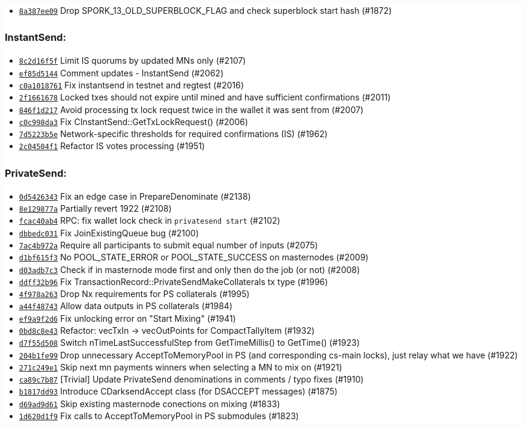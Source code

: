 - [`8a387ee09`](https://github.com/AtomMainnet/commit/8a387ee09) Drop SPORK_13_OLD_SUPERBLOCK_FLAG and check superblock start hash (#1872)

### InstantSend:
- [`8c2d16f5f`](https://github.com/AtomMainnet/commit/8c2d16f5f) Limit IS quorums by updated MNs only (#2107)
- [`ef85d5144`](https://github.com/AtomMainnet/commit/ef85d5144) Comment updates - InstantSend (#2062)
- [`c0a1018761`](https://github.com/AtomMainnet/commit/c0a1018761) Fix instantsend in testnet and regtest (#2016)
- [`2f1661678`](https://github.com/AtomMainnet/commit/2f1661678) Locked txes should not expire until mined and have sufficient confirmations (#2011)
- [`846f1d217`](https://github.com/AtomMainnet/commit/846f1d217) Avoid processing tx lock request twice in the wallet it was sent from (#2007)
- [`c0c998da3`](https://github.com/AtomMainnet/commit/c0c998da3) Fix CInstantSend::GetTxLockRequest() (#2006)
- [`7d5223b5e`](https://github.com/AtomMainnet/commit/7d5223b5e) Network-specific thresholds for required confirmations (IS) (#1962)
- [`2c04504f1`](https://github.com/AtomMainnet/commit/2c04504f1) Refactor IS votes processing (#1951)

### PrivateSend:
- [`0d5426343`](https://github.com/AtomMainnet/commit/0d5426343) Fix an edge case in PrepareDenominate (#2138)
- [`8e129877a`](https://github.com/AtomMainnet/commit/8e129877a) Partially revert 1922 (#2108)
- [`fcac40ab4`](https://github.com/AtomMainnet/commit/fcac40ab4) RPC: fix wallet lock check in `privatesend start` (#2102)
- [`dbbedc031`](https://github.com/AtomMainnet/commit/dbbedc031) Fix JoinExistingQueue bug (#2100)
- [`7ac4b972a`](https://github.com/AtomMainnet/commit/7ac4b972a) Require all participants to submit equal number of inputs (#2075)
- [`d1bf615f3`](https://github.com/AtomMainnet/commit/d1bf615f3) No POOL_STATE_ERROR or POOL_STATE_SUCCESS on masternodes (#2009)
- [`d03adb7c3`](https://github.com/AtomMainnet/commit/d03adb7c3) Check if in masternode mode first and only then do the job (or not) (#2008)
- [`ddff32b96`](https://github.com/AtomMainnet/commit/ddff32b96) Fix TransactionRecord::PrivateSendMakeCollaterals tx type (#1996)
- [`4f978a263`](https://github.com/AtomMainnet/commit/4f978a263) Drop Nx requirements for PS collaterals (#1995)
- [`a44f48743`](https://github.com/AtomMainnet/commit/a44f48743) Allow data outputs in PS collaterals (#1984)
- [`ef9a9f2d6`](https://github.com/AtomMainnet/commit/ef9a9f2d6) Fix unlocking error on "Start Mixing" (#1941)
- [`0bd8c8e43`](https://github.com/AtomMainnet/commit/0bd8c8e43) Refactor: vecTxIn -> vecOutPoints for CompactTallyItem (#1932)
- [`d7f55d508`](https://github.com/AtomMainnet/commit/d7f55d508) Switch nTimeLastSuccessfulStep from GetTimeMillis() to GetTime() (#1923)
- [`204b1fe99`](https://github.com/AtomMainnet/commit/204b1fe99) Drop unnecessary AcceptToMemoryPool in PS (and corresponding cs-main locks), just relay what we have (#1922)
- [`271c249e1`](https://github.com/AtomMainnet/commit/271c249e1) Skip next mn payments winners when selecting a MN to mix on (#1921)
- [`ca89c7b87`](https://github.com/AtomMainnet/commit/ca89c7b87) [Trivial] Update PrivateSend denominations in comments / typo fixes (#1910)
- [`b1817dd93`](https://github.com/AtomMainnet/commit/b1817dd93) Introduce CDarksendAccept class (for DSACCEPT messages) (#1875)
- [`d69ad9d61`](https://github.com/AtomMainnet/commit/d69ad9d61) Skip existing masternode conections on mixing (#1833)
- [`1d620d1f9`](https://github.com/AtomMainnet/commit/1d620d1f9) Fix calls to AcceptToMemoryPool in PS submodules (#1823)
